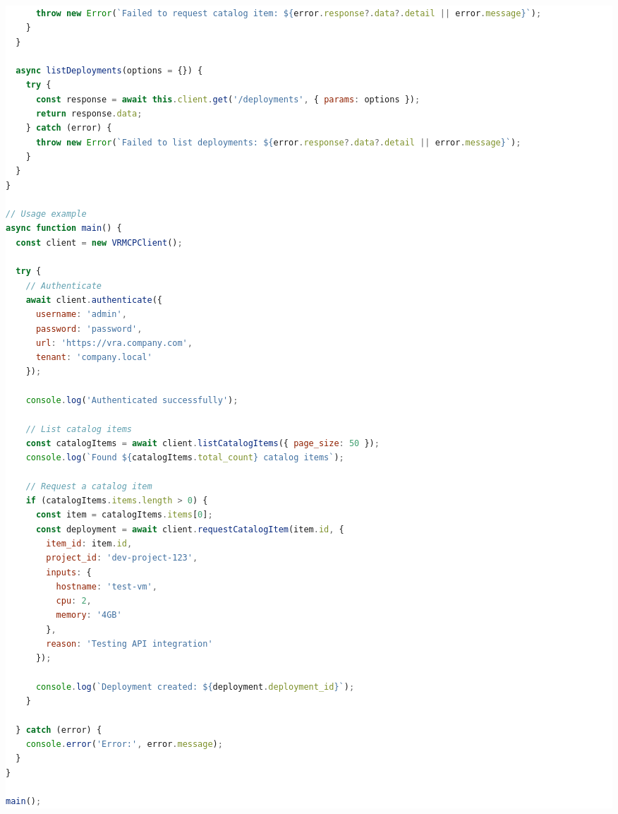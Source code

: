 ```javascript
      throw new Error(`Failed to request catalog item: ${error.response?.data?.detail || error.message}`);
    }
  }

  async listDeployments(options = {}) {
    try {
      const response = await this.client.get('/deployments', { params: options });
      return response.data;
    } catch (error) {
      throw new Error(`Failed to list deployments: ${error.response?.data?.detail || error.message}`);
    }
  }
}

// Usage example
async function main() {
  const client = new VRMCPClient();
  
  try {
    // Authenticate
    await client.authenticate({
      username: 'admin',
      password: 'password',
      url: 'https://vra.company.com',
      tenant: 'company.local'
    });
    
    console.log('Authenticated successfully');
    
    // List catalog items
    const catalogItems = await client.listCatalogItems({ page_size: 50 });
    console.log(`Found ${catalogItems.total_count} catalog items`);
    
    // Request a catalog item
    if (catalogItems.items.length > 0) {
      const item = catalogItems.items[0];
      const deployment = await client.requestCatalogItem(item.id, {
        item_id: item.id,
        project_id: 'dev-project-123',
        inputs: {
          hostname: 'test-vm',
          cpu: 2,
          memory: '4GB'
        },
        reason: 'Testing API integration'
      });
      
      console.log(`Deployment created: ${deployment.deployment_id}`);
    }
    
  } catch (error) {
    console.error('Error:', error.message);
  }
}

main();
```
